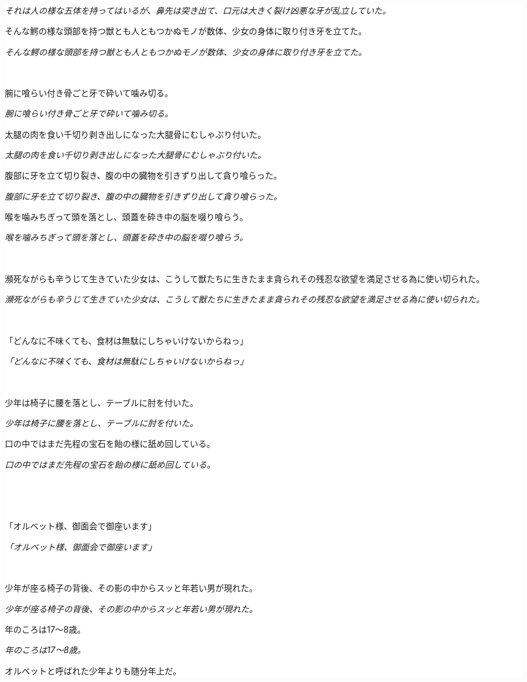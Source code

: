 *それは人の様な五体を持ってはいるが、鼻先は突き出て、口元は大きく裂け凶悪な牙が乱立していた。*

そんな鰐の様な頭部を持つ獣とも人ともつかぬモノが数体、少女の身体に取り付き牙を立てた。

*そんな鰐の様な頭部を持つ獣とも人ともつかぬモノが数体、少女の身体に取り付き牙を立てた。*

&nbsp;

腕に喰らい付き骨ごと牙で砕いて噛み切る。

*腕に喰らい付き骨ごと牙で砕いて噛み切る。*

太腿の肉を食い千切り剥き出しになった大腿骨にむしゃぶり付いた。

*太腿の肉を食い千切り剥き出しになった大腿骨にむしゃぶり付いた。*

腹部に牙を立て切り裂き、腹の中の臓物を引きずり出して貪り喰らった。

*腹部に牙を立て切り裂き、腹の中の臓物を引きずり出して貪り喰らった。*

喉を噛みちぎって頭を落とし、頭蓋を砕き中の脳を啜り喰らう。

*喉を噛みちぎって頭を落とし、頭蓋を砕き中の脳を啜り喰らう。*

&nbsp;

瀕死ながらも辛うじて生きていた少女は、こうして獣たちに生きたまま貪られその残忍な欲望を満足させる為に使い切られた。

*瀕死ながらも辛うじて生きていた少女は、こうして獣たちに生きたまま貪られその残忍な欲望を満足させる為に使い切られた。*

&nbsp;

「どんなに不味くても、食材は無駄にしちゃいけないからねっ」

*「どんなに不味くても、食材は無駄にしちゃいけないからねっ」*

&nbsp;

少年は椅子に腰を落とし、テーブルに肘を付いた。

*少年は椅子に腰を落とし、テーブルに肘を付いた。*

口の中ではまだ先程の宝石を飴の様に舐め回している。

*口の中ではまだ先程の宝石を飴の様に舐め回している。*

&nbsp;

&nbsp;

「オルベット様、御面会で御座います」

*「オルベット様、御面会で御座います」*

&nbsp;

少年が座る椅子の背後、その影の中からスッと年若い男が現れた。

*少年が座る椅子の背後、その影の中からスッと年若い男が現れた。*

年のころは17～8歳。

*年のころは17～8歳。*

オルベットと呼ばれた少年よりも随分年上だ。
